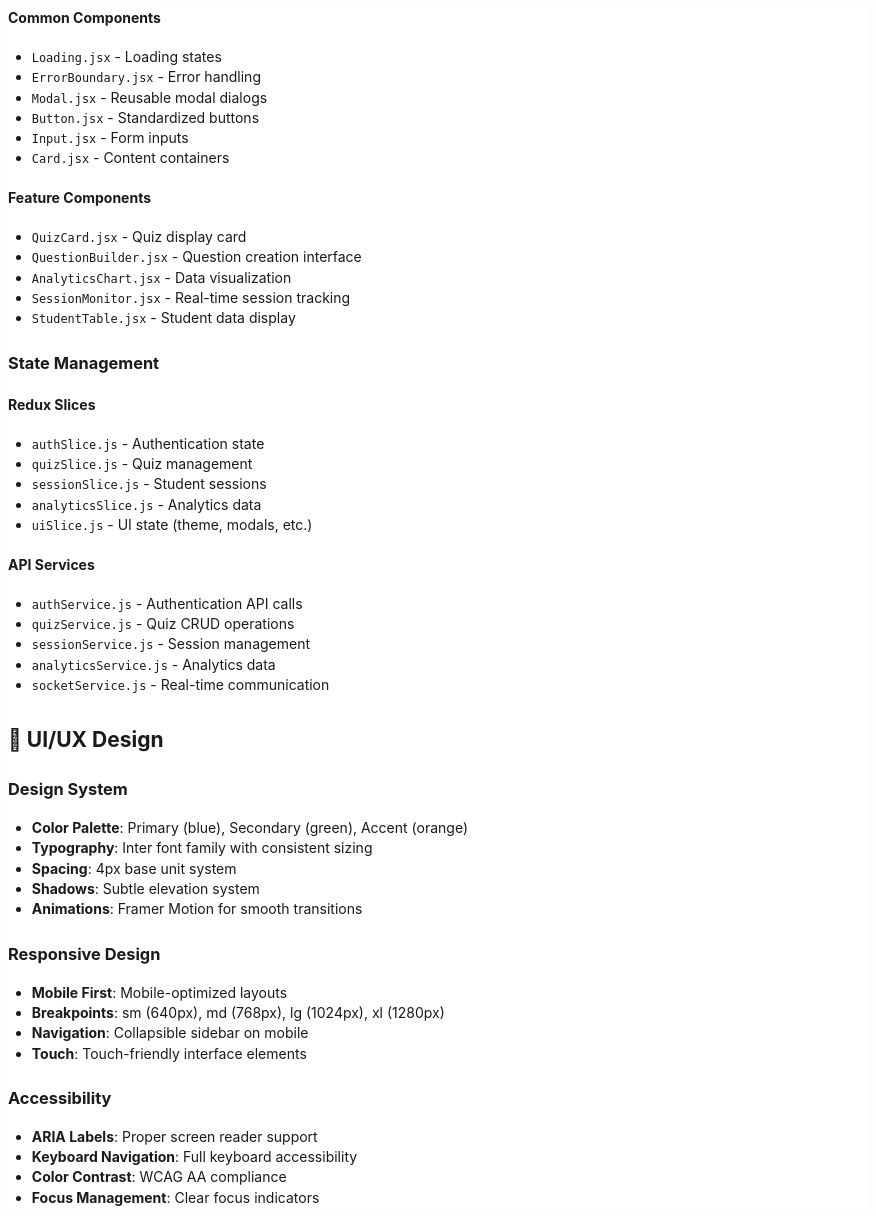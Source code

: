 #### Common Components
- `Loading.jsx` - Loading states
- `ErrorBoundary.jsx` - Error handling
- `Modal.jsx` - Reusable modal dialogs
- `Button.jsx` - Standardized buttons
- `Input.jsx` - Form inputs
- `Card.jsx` - Content containers

#### Feature Components
- `QuizCard.jsx` - Quiz display card
- `QuestionBuilder.jsx` - Question creation interface
- `AnalyticsChart.jsx` - Data visualization
- `SessionMonitor.jsx` - Real-time session tracking
- `StudentTable.jsx` - Student data display

### State Management

#### Redux Slices
- `authSlice.js` - Authentication state
- `quizSlice.js` - Quiz management
- `sessionSlice.js` - Student sessions
- `analyticsSlice.js` - Analytics data
- `uiSlice.js` - UI state (theme, modals, etc.)

#### API Services
- `authService.js` - Authentication API calls
- `quizService.js` - Quiz CRUD operations
- `sessionService.js` - Session management
- `analyticsService.js` - Analytics data
- `socketService.js` - Real-time communication

## 🎨 UI/UX Design

### Design System
- **Color Palette**: Primary (blue), Secondary (green), Accent (orange)
- **Typography**: Inter font family with consistent sizing
- **Spacing**: 4px base unit system
- **Shadows**: Subtle elevation system
- **Animations**: Framer Motion for smooth transitions

### Responsive Design
- **Mobile First**: Mobile-optimized layouts
- **Breakpoints**: sm (640px), md (768px), lg (1024px), xl (1280px)
- **Navigation**: Collapsible sidebar on mobile
- **Touch**: Touch-friendly interface elements

### Accessibility
- **ARIA Labels**: Proper screen reader support
- **Keyboard Navigation**: Full keyboard accessibility
- **Color Contrast**: WCAG AA compliance
- **Focus Management**: Clear focus indicators
